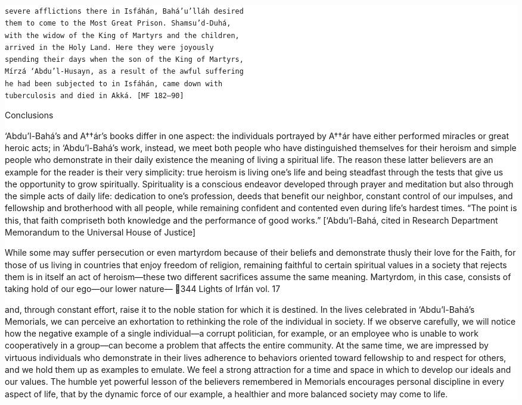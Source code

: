 
    severe afflictions there in Isfáhán, Bahá’u’lláh desired
    them to come to the Most Great Prison. Shamsu’d-Duhá,
    with the widow of the King of Martyrs and the children,
    arrived in the Holy Land. Here they were joyously
    spending their days when the son of the King of Martyrs,
    Mírzá ‘Abdu’l-Husayn, as a result of the awful suffering
    he had been subjected to in Isfáhán, came down with
    tuberculosis and died in Akká. [MF 182–90]

Conclusions

   ‘Abdu’l-Bahá’s and A††ár’s books differ in one aspect: the
individuals portrayed by A††ár have either performed miracles
or great heroic acts; in ‘Abdu’l-Bahá’s work, instead, we meet
both people who have distinguished themselves for their
heroism and simple people who demonstrate in their daily
existence the meaning of living a spiritual life. The reason these
latter believers are an example for the reader is their very
simplicity: true heroism is living one’s life and being steadfast
through the tests that give us the opportunity to grow
spiritually. Spirituality is a conscious endeavor developed
through prayer and meditation but also through the simple acts
of daily life: dedication to one’s profession, deeds that benefit
our neighbor, constant control of our impulses, and fellowship
and brotherhood with all people, while remaining confident and
contented even during life’s hardest times. “The point is this,
that faith compriseth both knowledge and the performance of
good works.” [‘Abdu’l-Bahá, cited in Research Department Memorandum
to the Universal House of Justice]

   While some may suffer persecution or even martyrdom
because of their beliefs and demonstrate thusly their love for
the Faith, for those of us living in countries that enjoy freedom
of religion, remaining faithful to certain spiritual values in a
society that rejects them is in itself an act of heroism—these two
different sacrifices assume the same meaning. Martyrdom, in
this case, consists of taking hold of our ego—our lower nature—
344                                               Lights of Irfán vol. 17


and, through constant effort, raise it to the noble station for
which it is destined.
   In the lives celebrated in ‘Abdu’l-Bahá’s Memorials, we can
perceive an exhortation to rethinking the role of the individual
in society. If we observe carefully, we will notice how the
negative example of a single individual—a corrupt politician,
for example, or an employee who is unable to work
cooperatively in a group—can become a problem that affects
the entire community. At the same time, we are impressed by
virtuous individuals who demonstrate in their lives adherence to
behaviors oriented toward fellowship to and respect for others,
and we hold them up as examples to emulate. We feel a strong
attraction for a time and space in which to develop our ideals
and our values. The humble yet powerful lesson of the believers
remembered in Memorials encourages personal discipline in
every aspect of life, that by the dynamic force of our example, a
healthier and more balanced society may come to life.
